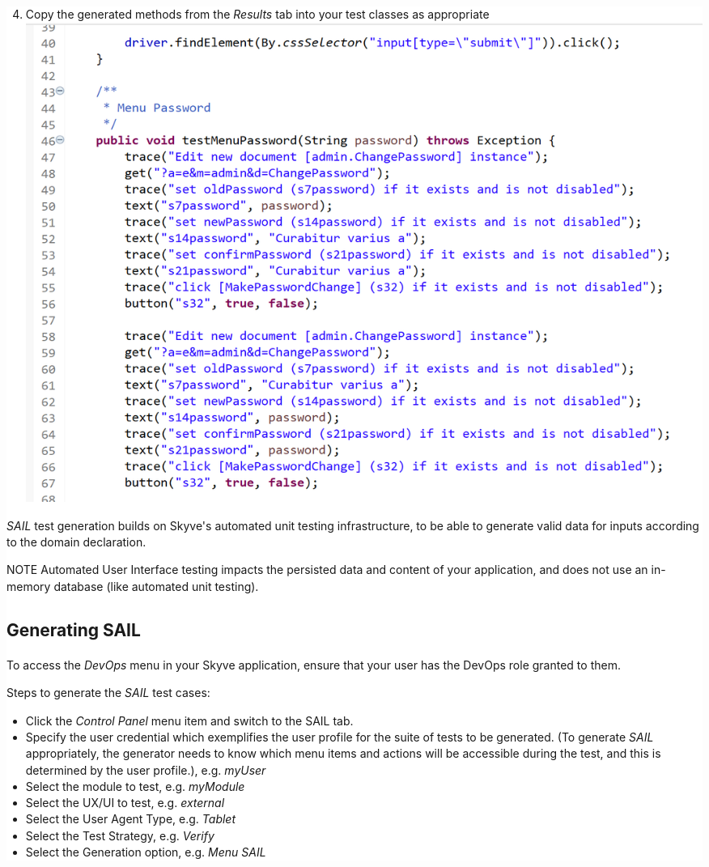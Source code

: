 4. Copy the generated methods from the _Results_ tab into your test classes as appropriate ![Organise test class methods](../assets/images/automated-ui-testing/generated-web-driver.png "Organise test class methods")

_SAIL_ test generation builds on Skyve's automated unit testing infrastructure, to be able to generate valid data for inputs according to the domain declaration.

NOTE Automated User Interface testing impacts the persisted data and content of your application, and does not use an in-memory database (like automated unit testing). 

## Generating SAIL

To access the _DevOps_ menu in your Skyve application, ensure that your user has the DevOps role granted to them. 

Steps to generate the _SAIL_ test cases:
- Click the _Control Panel_ menu item and switch to the SAIL tab.
- Specify the user credential which exemplifies the user profile for the suite of tests to be generated. (To generate _SAIL_ appropriately, the generator needs to know which menu items and actions will be accessible during the test, and this is determined by the user profile.), e.g. _myUser_
- Select the module to test, e.g. _myModule_
- Select the UX/UI to test, e.g. _external_
- Select the User Agent Type, e.g. _Tablet_
- Select the Test Strategy, e.g. _Verify_
- Select the Generation option, e.g. _Menu SAIL_
